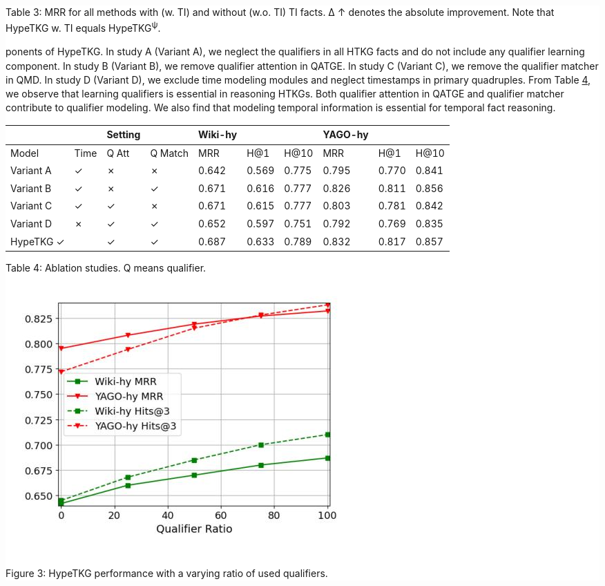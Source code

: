 Table 3: MRR for all methods with (w. TI) and without (w.o. TI) TI facts. ∆ ↑ denotes the absolute improvement. Note that HypeTKG w. TI equals HypeTKG<sup>ψ</sup>.

ponents of HypeTKG. In study A (Variant A), we neglect the qualifiers in all HTKG facts and do not include any qualifier learning component. In study B (Variant B), we remove qualifier attention in QATGE. In study C (Variant C), we remove the qualifier matcher in QMD. In study D (Variant D), we exclude time modeling modules and neglect timestamps in primary quadruples. From Table [4,](#page-6-4) we observe that learning qualifiers is essential in reasoning HTKGs. Both qualifier attention in QATGE and qualifier matcher contribute to qualifier modeling. We also find that modeling temporal information is essential for temporal fact reasoning.

<span id="page-6-4"></span>

|           |      | Setting |         | Wiki-hy |       |       | YAGO-hy |       |       |
|-----------|------|---------|---------|---------|-------|-------|---------|-------|-------|
| Model     | Time | Q Att   | Q Match | MRR     | H@1   | H@10  | MRR     | H@1   | H@10  |
| Variant A | ✓    | ✗       | ✗       | 0.642   | 0.569 | 0.775 | 0.795   | 0.770 | 0.841 |
| Variant B | ✓    | ✗       | ✓       | 0.671   | 0.616 | 0.777 | 0.826   | 0.811 | 0.856 |
| Variant C | ✓    | ✓       | ✗       | 0.671   | 0.615 | 0.777 | 0.803   | 0.781 | 0.842 |
| Variant D | ✗    | ✓       | ✓       | 0.652   | 0.597 | 0.751 | 0.792   | 0.769 | 0.835 |
| HypeTKG ✓ |      | ✓       | ✓       | 0.687   | 0.633 | 0.789 | 0.832   | 0.817 | 0.857 |

Table 4: Ablation studies. Q means qualifier.

<span id="page-6-5"></span>![](_page_6_Figure_11.jpeg)


Figure 3: HypeTKG performance with a varying ratio of used qualifiers.

<span id="page-7-1"></span>
